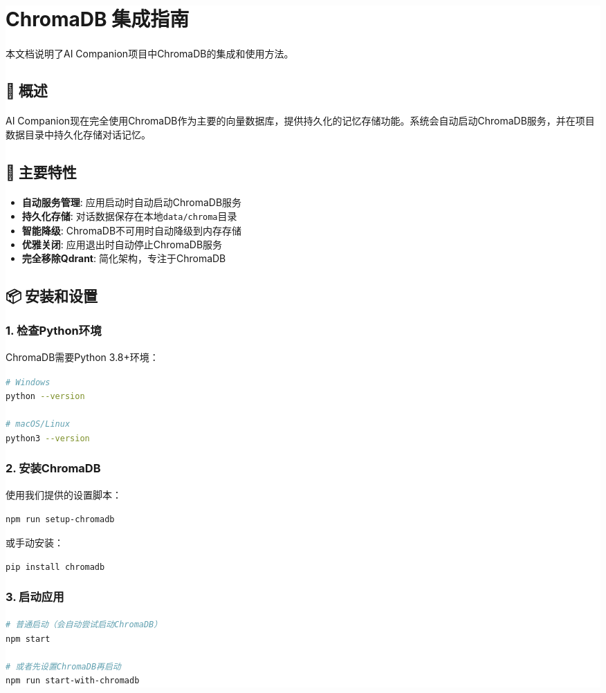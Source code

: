 # ChromaDB 集成指南

本文档说明了AI Companion项目中ChromaDB的集成和使用方法。

## 🎯 概述

AI Companion现在完全使用ChromaDB作为主要的向量数据库，提供持久化的记忆存储功能。系统会自动启动ChromaDB服务，并在项目数据目录中持久化存储对话记忆。

## 🔧 主要特性

- **自动服务管理**: 应用启动时自动启动ChromaDB服务
- **持久化存储**: 对话数据保存在本地`data/chroma`目录
- **智能降级**: ChromaDB不可用时自动降级到内存存储
- **优雅关闭**: 应用退出时自动停止ChromaDB服务
- **完全移除Qdrant**: 简化架构，专注于ChromaDB

## 📦 安装和设置

### 1. 检查Python环境

ChromaDB需要Python 3.8+环境：

```bash
# Windows
python --version

# macOS/Linux
python3 --version
```

### 2. 安装ChromaDB

使用我们提供的设置脚本：

```bash
npm run setup-chromadb
```

或手动安装：

```bash
pip install chromadb
```

### 3. 启动应用

```bash
# 普通启动（会自动尝试启动ChromaDB）
npm start

# 或者先设置ChromaDB再启动
npm run start-with-chromadb
```
